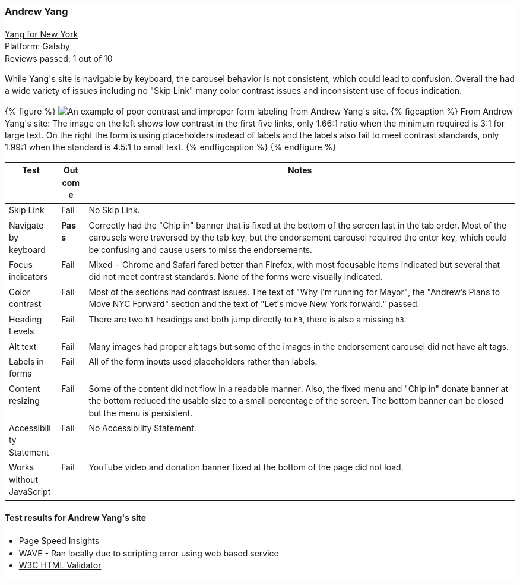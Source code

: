 ### Andrew Yang
[Yang for New York](https://www.yangforny.com/)  
Platform: Gatsby  
Reviews passed: 1 out of 10

While Yang's site is navigable by keyboard, the carousel behavior is not consistent, which could lead to confusion. Overall the had a wide variety of issues including no "Skip Link" many color contrast issues and inconsistent use of focus indication.

{% figure %}
	<picture>
		<source srcset="/img/yang.avif" type="image/avif">
		<source srcset="/img/yang.webp" type="image/webp">
		<img src="/img/yang.png" alt="An example of poor contrast and improper form labeling from Andrew Yang's site." loading="lazy" />
	</picture>
	{% figcaption %}
		From Andrew Yang's site: The image on the left shows low contrast in the first five links, only 1.66:1 ratio when the minimum required is 3:1 for large text. On the right the form is using placeholders instead of labels and the labels also fail to meet contrast standards, only 1.99:1 when the standard is 4.5:1 to small text.
	{% endfigcaption %}
{% endfigure %}

| Test | Outcome | Notes |
| --- | --- | --- |
| Skip Link | Fail | No Skip Link. |
| Navigate by keyboard | **Pass** | Correctly had the "Chip in" banner that is fixed at the bottom of the screen last in the tab order. Most of the carousels were traversed by the tab key, but the endorsement carousel required the enter key, which could be confusing and cause users to miss the endorsements. |
| Focus indicators | Fail | Mixed - Chrome and Safari fared better than Firefox, with most focusable items indicated but several that did not meet contrast standards. None of the forms were visually indicated. |
| Color contrast | Fail | Most of the sections had contrast issues. The text of "Why I'm running for Mayor", the "Andrew’s Plans to Move NYC Forward" section and the text of "Let's move New York forward." passed. |
| Heading Levels | Fail | There are two ```h1``` headings and both jump directly to ```h3```, there is also a missing ```h3```. |
| Alt text | Fail | Many images had proper alt tags but some of the images in the endorsement carousel did not have alt tags. |
| Labels in forms | Fail | All of the form inputs used placeholders rather than labels. |
| Content resizing | Fail | Some of the content did not flow in a readable manner. Also, the fixed menu and "Chip in" donate banner at the bottom reduced the usable size to a small percentage of the screen. The bottom banner can be closed but the menu is persistent. |
| Accessibility Statement | Fail | No Accessibility Statement. |
| Works without JavaScript | Fail | YouTube video and donation banner fixed at the bottom of the page did not load. |



#### Test results for Andrew Yang's site
* [Page Speed Insights](https://developers.google.com/speed/pagespeed/insights/?url=https%3A%2F%2Fwww.yangforny.com%2F)
* WAVE - Ran locally due to scripting error using web based service
* [W3C HTML Validator](https://validator.w3.org/nu/?showoutline=yes&showimagereport=yes&doc=https%3A%2F%2Fwww.yangforny.com%2F)

---
